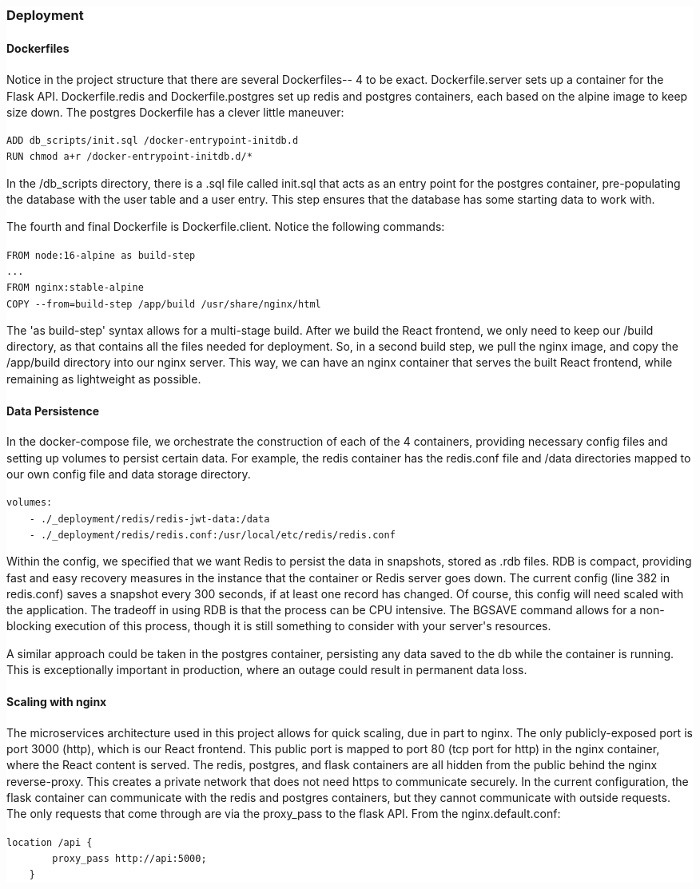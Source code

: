 
### Deployment
#### Dockerfiles
Notice in the project structure that there are several Dockerfiles-- 4 to be exact. Dockerfile.server sets up a container for the Flask API. Dockerfile.redis and Dockerfile.postgres set up redis and postgres containers, each based on the alpine image to keep size down. The postgres Dockerfile has a clever little maneuver:
```
ADD db_scripts/init.sql /docker-entrypoint-initdb.d
RUN chmod a+r /docker-entrypoint-initdb.d/*
```
In the /db_scripts directory, there is a .sql file called init.sql that acts as an entry point for the postgres container, pre-populating the database with the user table and a user entry. This step ensures that the database has some starting data to work with.

The fourth and final Dockerfile is Dockerfile.client. Notice the following commands:
```
FROM node:16-alpine as build-step
...
FROM nginx:stable-alpine
COPY --from=build-step /app/build /usr/share/nginx/html
```
The 'as build-step' syntax allows for a multi-stage build. After we build the React frontend, we only need to keep our /build directory, as that contains all the files needed for deployment. So, in a second build step, we pull the nginx image, and copy the /app/build directory into our nginx server. This way, we can have an nginx container that serves the built React frontend, while remaining as lightweight as possible.

#### Data Persistence
In the docker-compose file, we orchestrate the construction of each of the 4 containers, providing necessary config files and setting up volumes to persist certain data. For example, the redis container has the redis.conf file and /data directories mapped to our own config file and data storage directory.
```
volumes:
    - ./_deployment/redis/redis-jwt-data:/data
    - ./_deployment/redis/redis.conf:/usr/local/etc/redis/redis.conf
```
Within the config, we specified that we want Redis to persist the data in snapshots, stored as .rdb files. RDB is compact, providing fast and easy recovery measures in the instance that the container or Redis server goes down. The current config (line 382 in redis.conf) saves a snapshot every 300 seconds, if at least one record has changed. Of course, this config will need scaled with the application. The tradeoff in using RDB is that the process can be CPU intensive. The BGSAVE command allows for a non-blocking execution of this process, though it is still something to consider with your server's resources.

A similar approach could be taken in the postgres container, persisting any data saved to the db while the container is running. This is exceptionally important in production, where an outage could result in permanent data loss.

#### Scaling with nginx
The microservices architecture used in this project allows for quick scaling, due in part to nginx. The only publicly-exposed port is port 3000 (http), which is our React frontend. This public port is mapped to port 80 (tcp port for http) in the nginx container, where the React content is served. The redis, postgres, and flask containers are all hidden from the public behind the nginx reverse-proxy. This creates a private network that does not need https to communicate securely. In the current configuration, the flask container can communicate with the redis and postgres containers, but they cannot communicate with outside requests. The only requests that come through are via the proxy_pass to the flask API. From the nginx.default.conf:
```
location /api {
        proxy_pass http://api:5000;
    }
```